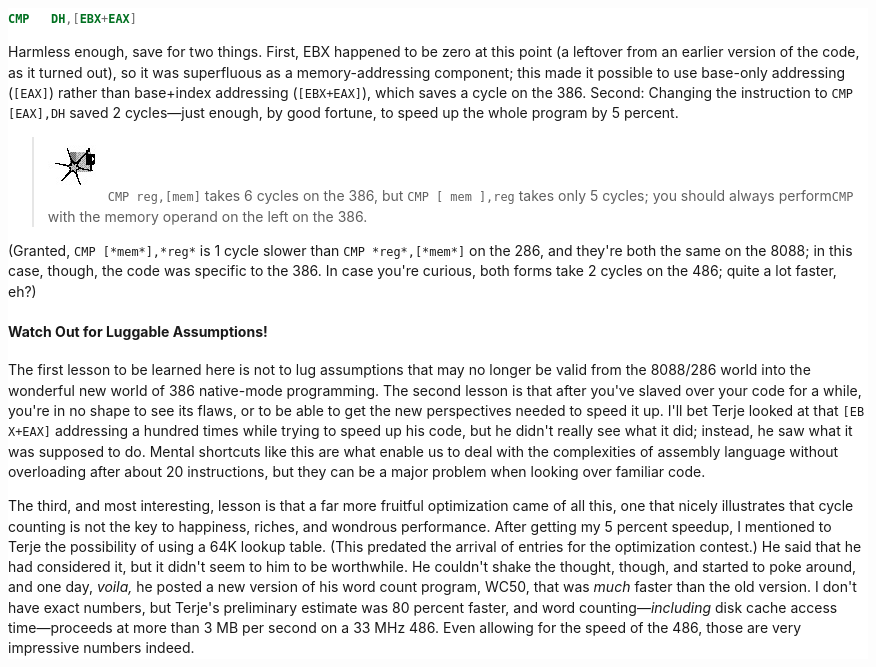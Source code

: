 ```nasm
CMP   DH,[EBX+EAX]
```     

Harmless enough, save for two things. First, EBX happened to be zero at
this point (a leftover from an earlier version of the code, as it turned
out), so it was superfluous as a memory-addressing component; this made
it possible to use base-only addressing (`[EAX]`) rather than
base+index addressing (`[EBX+EAX]`), which saves a cycle on the 386.
Second: Changing the instruction to `CMP [EAX],DH` saved 2 cycles—just
enough, by good fortune, to speed up the whole program by 5 percent.

> ![](images/i.jpg)
> `CMP reg,[mem]` takes 6 cycles on the 386, but `CMP [ mem ],reg`
> takes only 5 cycles; you should always perform`CMP` with the memory
> operand on the left on the 386.

(Granted, `CMP [*mem*],*reg*` is 1 cycle slower than `CMP
*reg*,[*mem*]` on the 286, and they're both the same on the 8088; in
this case, though, the code was specific to the 386. In case you're
curious, both forms take 2 cycles on the 486; quite a lot faster, eh?)

#### Watch Out for Luggable Assumptions!

The first lesson to be learned here is not to lug assumptions that may
no longer be valid from the 8088/286 world into the wonderful new world
of 386 native-mode programming. The second lesson is that after you've
slaved over your code for a while, you're in no shape to see its flaws,
or to be able to get the new perspectives needed to speed it up. I'll
bet Terje looked at that `[EBX+EAX]` addressing a hundred times while
trying to speed up his code, but he didn't really see what it did;
instead, he saw what it was supposed to do. Mental shortcuts like this
are what enable us to deal with the complexities of assembly language
without overloading after about 20 instructions, but they can be a major
problem when looking over familiar code.

The third, and most interesting, lesson is that a far more fruitful
optimization came of all this, one that nicely illustrates that cycle
counting is not the key to happiness, riches, and wondrous performance.
After getting my 5 percent speedup, I mentioned to Terje the possibility
of using a 64K lookup table. (This predated the arrival of entries for
the optimization contest.) He said that he had considered it, but it
didn't seem to him to be worthwhile. He couldn't shake the thought,
though, and started to poke around, and one day, *voila,* he posted a
new version of his word count program, WC50, that was *much* faster than
the old version. I don't have exact numbers, but Terje's preliminary
estimate was 80 percent faster, and word counting—*including* disk cache
access time—proceeds at more than 3 MB per second on a 33 MHz 486. Even
allowing for the speed of the 486, those are very impressive numbers
indeed.
